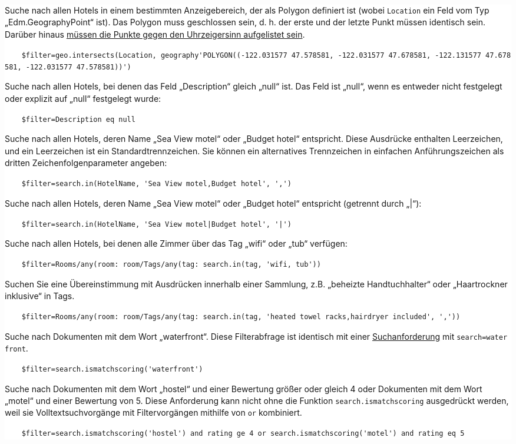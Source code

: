 Suche nach allen Hotels in einem bestimmten Anzeigebereich, der als Polygon definiert ist (wobei `Location` ein Feld vom Typ „Edm.GeographyPoint“ ist). Das Polygon muss geschlossen sein, d. h. der erste und der letzte Punkt müssen identisch sein. Darüber hinaus [müssen die Punkte gegen den Uhrzeigersinn aufgelistet sein](https://docs.microsoft.com/rest/api/searchservice/supported-data-types#Anchor_1).

```odata-filter-expr
    $filter=geo.intersects(Location, geography'POLYGON((-122.031577 47.578581, -122.031577 47.678581, -122.131577 47.678581, -122.031577 47.578581))')
```

Suche nach allen Hotels, bei denen das Feld „Description“ gleich „null“ ist. Das Feld ist „null“, wenn es entweder nicht festgelegt oder explizit auf „null“ festgelegt wurde:  

```odata-filter-expr
    $filter=Description eq null
```

Suche nach allen Hotels, deren Name „Sea View motel“ oder „Budget hotel“ entspricht. Diese Ausdrücke enthalten Leerzeichen, und ein Leerzeichen ist ein Standardtrennzeichen. Sie können ein alternatives Trennzeichen in einfachen Anführungszeichen als dritten Zeichenfolgenparameter angeben:  

```odata-filter-expr
    $filter=search.in(HotelName, 'Sea View motel,Budget hotel', ',')
```

Suche nach allen Hotels, deren Name „Sea View motel“ oder „Budget hotel“ entspricht (getrennt durch „|“):  

```odata-filter-expr
    $filter=search.in(HotelName, 'Sea View motel|Budget hotel', '|')
```

Suche nach allen Hotels, bei denen alle Zimmer über das Tag „wifi“ oder „tub“ verfügen:

```odata-filter-expr
    $filter=Rooms/any(room: room/Tags/any(tag: search.in(tag, 'wifi, tub'))
```

Suchen Sie eine Übereinstimmung mit Ausdrücken innerhalb einer Sammlung, z.B. „beheizte Handtuchhalter“ oder „Haartrockner inklusive“ in Tags.

```odata-filter-expr
    $filter=Rooms/any(room: room/Tags/any(tag: search.in(tag, 'heated towel racks,hairdryer included', ','))
```

Suche nach Dokumenten mit dem Wort „waterfront“. Diese Filterabfrage ist identisch mit einer [Suchanforderung](https://docs.microsoft.com/rest/api/searchservice/search-documents) mit `search=waterfront`.

```odata-filter-expr
    $filter=search.ismatchscoring('waterfront')
```

Suche nach Dokumenten mit dem Wort „hostel“ und einer Bewertung größer oder gleich 4 oder Dokumenten mit dem Wort „motel“ und einer Bewertung von 5. Diese Anforderung kann nicht ohne die Funktion `search.ismatchscoring` ausgedrückt werden, weil sie Volltextsuchvorgänge mit Filtervorgängen mithilfe von `or` kombiniert.

```odata-filter-expr
    $filter=search.ismatchscoring('hostel') and rating ge 4 or search.ismatchscoring('motel') and rating eq 5
```
